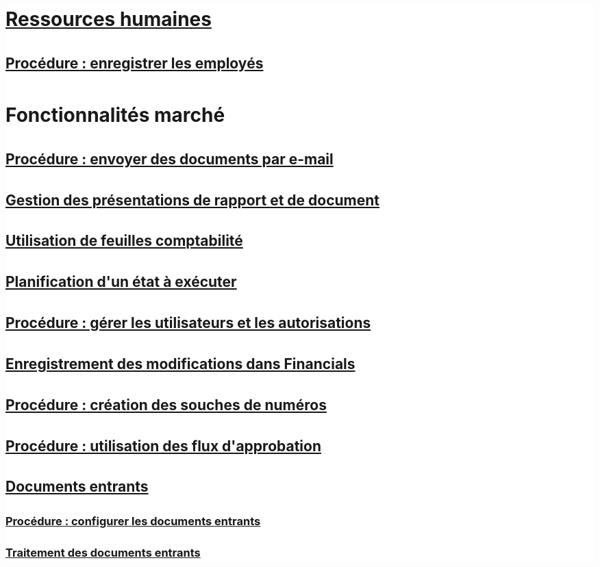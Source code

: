 # [Ressources humaines](hr-manage-human-resources.md)
## [Procédure : enregistrer les employés](hr-how-register-employees.md)

# Fonctionnalités marché
## [Procédure : envoyer des documents par e-mail](ui-how-send-documents-email.md)
## [Gestion des présentations de rapport et de document](ui-manage-report-layouts.md)
## [Utilisation de feuilles comptabilité](ui-work-general-journals.md)
## [Planification d'un état à exécuter](ui-schedule-report.md)
## [Procédure : gérer les utilisateurs et les autorisations](ui-how-users-permissions.md)
## [Enregistrement des modifications dans Financials](across-log-changes.md)
## [Procédure : création des souches de numéros](ui-create-number-series.md)
## [Procédure : utilisation des flux d'approbation](across-how-use-approval-workflows.md)
## [Documents entrants](across-income-documents.md)
### [Procédure : configurer les documents entrants](across-how-setup-income-documents.md)
### [Traitement des documents entrants](across-process-income-documents.md)
